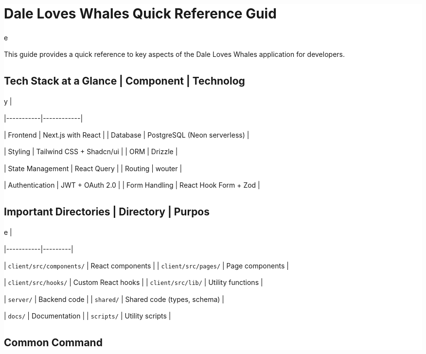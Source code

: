 # Dale Loves Whales Quick Reference Guid

e

This guide provides a quick reference to key aspects of the Dale Loves Whales application for developers.

## Tech Stack at a Glance | Component | Technolog

y |

|-----------|------------|

| Frontend | Next.js with React |
| Database | PostgreSQL (Neon serverless) |

| Styling | Tailwind CSS + Shadcn/ui |
| ORM | Drizzle |

| State Management | React Query |
| Routing | wouter |

| Authentication | JWT + OAuth 2.0 |
| Form Handling | React Hook Form + Zod |

## Important Directories | Directory | Purpos

e |

|-----------|---------|

| `client/src/components/` | React components |
| `client/src/pages/` | Page components |

| `client/src/hooks/` | Custom React hooks |
| `client/src/lib/` | Utility functions |

| `server/` | Backend code |
| `shared/` | Shared code (types, schema) |

| `docs/` | Documentation |
| `scripts/` | Utility scripts |

## Common Command
